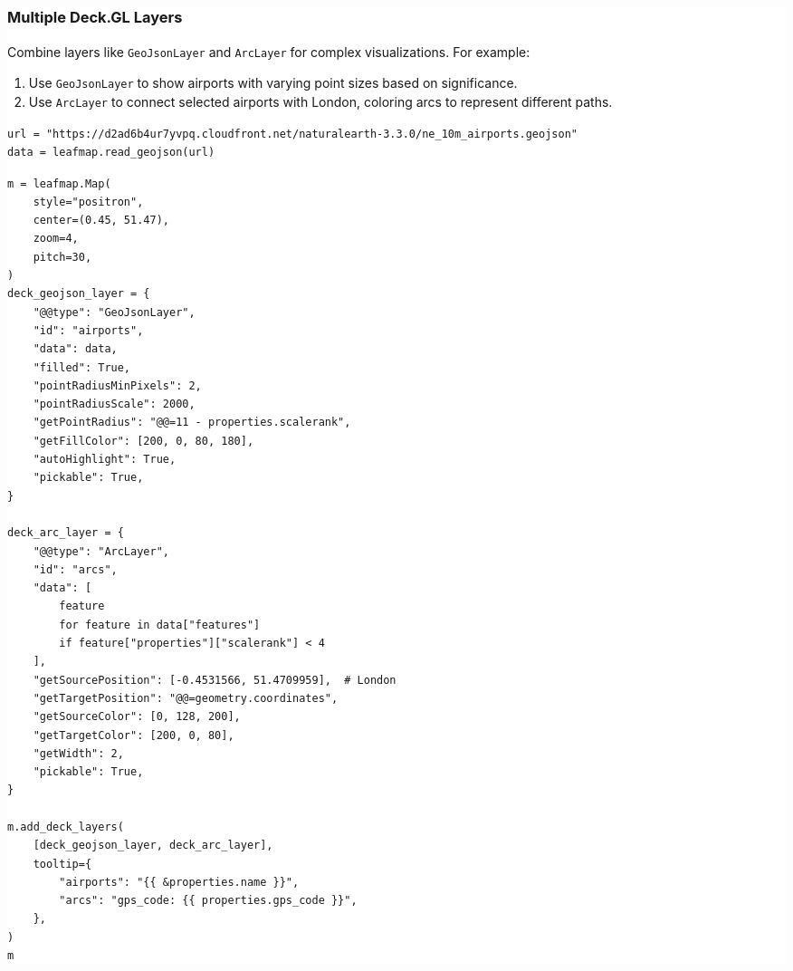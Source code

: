 ### Multiple Deck.GL Layers

Combine layers like `GeoJsonLayer` and `ArcLayer` for complex visualizations. For example:
1. Use `GeoJsonLayer` to show airports with varying point sizes based on significance.
2. Use `ArcLayer` to connect selected airports with London, coloring arcs to represent different paths.

```{code-cell} ipython3
url = "https://d2ad6b4ur7yvpq.cloudfront.net/naturalearth-3.3.0/ne_10m_airports.geojson"
data = leafmap.read_geojson(url)
```

```{code-cell} ipython3
m = leafmap.Map(
    style="positron",
    center=(0.45, 51.47),
    zoom=4,
    pitch=30,
)
deck_geojson_layer = {
    "@@type": "GeoJsonLayer",
    "id": "airports",
    "data": data,
    "filled": True,
    "pointRadiusMinPixels": 2,
    "pointRadiusScale": 2000,
    "getPointRadius": "@@=11 - properties.scalerank",
    "getFillColor": [200, 0, 80, 180],
    "autoHighlight": True,
    "pickable": True,
}

deck_arc_layer = {
    "@@type": "ArcLayer",
    "id": "arcs",
    "data": [
        feature
        for feature in data["features"]
        if feature["properties"]["scalerank"] < 4
    ],
    "getSourcePosition": [-0.4531566, 51.4709959],  # London
    "getTargetPosition": "@@=geometry.coordinates",
    "getSourceColor": [0, 128, 200],
    "getTargetColor": [200, 0, 80],
    "getWidth": 2,
    "pickable": True,
}

m.add_deck_layers(
    [deck_geojson_layer, deck_arc_layer],
    tooltip={
        "airports": "{{ &properties.name }}",
        "arcs": "gps_code: {{ properties.gps_code }}",
    },
)
m
```
